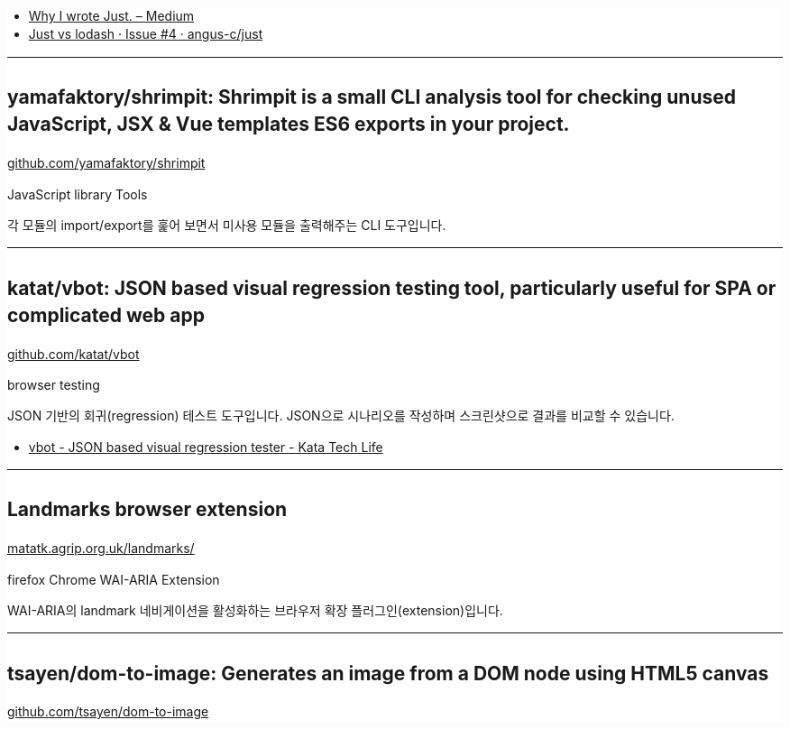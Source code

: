- [Why I wrote Just. – Medium](https://medium.com/@angustweets/just-a12d54221f65 "Why I wrote Just. – Medium")
- [Just vs lodash · Issue #4 · angus-c/just](https://github.com/angus-c/just/issues/4 "Just vs lodash · Issue #4 · angus-c/just")

----

## yamafaktory/shrimpit: Shrimpit is a small CLI analysis tool for checking unused JavaScript, JSX &amp; Vue templates ES6 exports in your project.
[github.com/yamafaktory/shrimpit](https://github.com/yamafaktory/shrimpit "yamafaktory/shrimpit: Shrimpit is a small CLI analysis tool for checking unused JavaScript, JSX & Vue templates ES6 exports in your project.")

<p class="jser-tags jser-tag-icon"><span class="jser-tag">JavaScript</span> <span class="jser-tag">library</span> <span class="jser-tag">Tools</span></p>

각 모듈의 import/export를 훑어 보면서 미사용 모듈을 출력해주는 CLI 도구입니다.

----

## katat/vbot: JSON based visual regression testing tool, particularly useful for SPA or complicated web app
[github.com/katat/vbot](https://github.com/katat/vbot "katat/vbot: JSON based visual regression testing tool, particularly useful for SPA or complicated web app")

<p class="jser-tags jser-tag-icon"><span class="jser-tag">browser</span> <span class="jser-tag">testing</span></p>

JSON 기반의 회귀(regression) 테스트 도구입니다.
JSON으로 시나리오를 작성하며 스크린샷으로 결과를 비교할 수 있습니다.

- [vbot - JSON based visual regression tester - Kata Tech Life](http://katat.github.io/2017/01/09/vbot/ "vbot - JSON based visual regression tester - Kata Tech Life")

----

## Landmarks browser extension
[matatk.agrip.org.uk/landmarks/](http://matatk.agrip.org.uk/landmarks/ "Landmarks browser extension")

<p class="jser-tags jser-tag-icon"><span class="jser-tag">firefox</span> <span class="jser-tag">Chrome</span> <span class="jser-tag">WAI-ARIA</span> <span class="jser-tag">Extension</span></p>

WAI-ARIA의 landmark 네비게이션을 활성화하는 브라우저 확장 플러그인(extension)입니다.

----

## tsayen/dom-to-image: Generates an image from a DOM node using HTML5 canvas
[github.com/tsayen/dom-to-image](https://github.com/tsayen/dom-to-image "tsayen/dom-to-image: Generates an image from a DOM node using HTML5 canvas")
